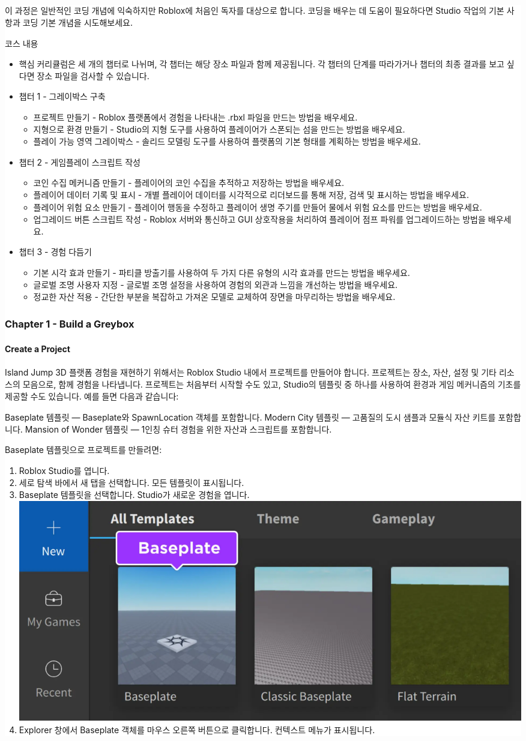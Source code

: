이 과정은 일반적인 코딩 개념에 익숙하지만 Roblox에 처음인 독자를 대상으로 합니다. 코딩을 배우는 데 도움이 필요하다면 Studio 작업의 기본 사항과 코딩 기본 개념을 시도해보세요.

코스 내용

 - 핵심 커리큘럼은 세 개의 챕터로 나뉘며, 각 챕터는 해당 장소 파일과 함께 제공됩니다. 각 챕터의 단계를 따라가거나 챕터의 최종 결과를 보고 싶다면 장소 파일을 검사할 수 있습니다.

 -  챕터 1 - 그레이박스 구축
    - 프로젝트 만들기 - Roblox 플랫폼에서 경험을 나타내는 .rbxl 파일을 만드는 방법을 배우세요.
    - 지형으로 환경 만들기 - Studio의 지형 도구를 사용하여 플레이어가 스폰되는 섬을 만드는 방법을 배우세요.
    - 플레이 가능 영역 그레이박스 - 솔리드 모델링 도구를 사용하여 플랫폼의 기본 형태를 계획하는 방법을 배우세요.

 - 챕터 2 - 게임플레이 스크립트 작성
   - 코인 수집 메커니즘 만들기 - 플레이어의 코인 수집을 추적하고 저장하는 방법을 배우세요.
   - 플레이어 데이터 기록 및 표시 - 개별 플레이어 데이터를 시각적으로 리더보드를 통해 저장, 검색 및 표시하는 방법을 배우세요.
   - 플레이어 위험 요소 만들기 - 플레이어 행동을 수정하고 플레이어 생명 주기를 만들어 물에서 위험 요소를 만드는 방법을 배우세요.
   - 업그레이드 버튼 스크립트 작성 - Roblox 서버와 통신하고 GUI 상호작용을 처리하여 플레이어 점프 파워를 업그레이드하는 방법을 배우세요.

 - 챕터 3 - 경험 다듬기
   - 기본 시각 효과 만들기 - 파티클 방출기를 사용하여 두 가지 다른 유형의 시각 효과를 만드는 방법을 배우세요.
   - 글로벌 조명 사용자 지정 - 글로벌 조명 설정을 사용하여 경험의 외관과 느낌을 개선하는 방법을 배우세요.
   - 정교한 자산 적용 - 간단한 부분을 복잡하고 가져온 모델로 교체하여 장면을 마무리하는 방법을 배우세요.

### Chapter 1 - Build a Greybox

#### Create a Project

Island Jump 3D 플랫폼 경험을 재현하기 위해서는 Roblox Studio 내에서 프로젝트를 만들어야 합니다. 프로젝트는 장소, 자산, 설정 및 기타 리소스의 모음으로, 함께 경험을 나타냅니다. 프로젝트는 처음부터 시작할 수도 있고, Studio의 템플릿 중 하나를 사용하여 환경과 게임 메커니즘의 기초를 제공할 수도 있습니다. 예를 들면 다음과 같습니다:

Baseplate 템플릿 — Baseplate와 SpawnLocation 객체를 포함합니다.
Modern City 템플릿 — 고품질의 도시 샘플과 모듈식 자산 키트를 포함합니다.
Mansion of Wonder 템플릿 — 1인칭 슈터 경험을 위한 자산과 스크립트를 포함합니다.

Baseplate 템플릿으로 프로젝트를 만들려면:

1. Roblox Studio를 엽니다.
2. 세로 탐색 바에서 새 탭을 선택합니다. 모든 템플릿이 표시됩니다.
3. Baseplate 템플릿을 선택합니다. Studio가 새로운 경험을 엽니다.<br>![](../img/05_Roblox_tutorial/Templates-Baseplate.jpg.webp)
4. Explorer 창에서 Baseplate 객체를 마우스 오른쪽 버튼으로 클릭합니다. 컨텍스트 메뉴가 표시됩니다.